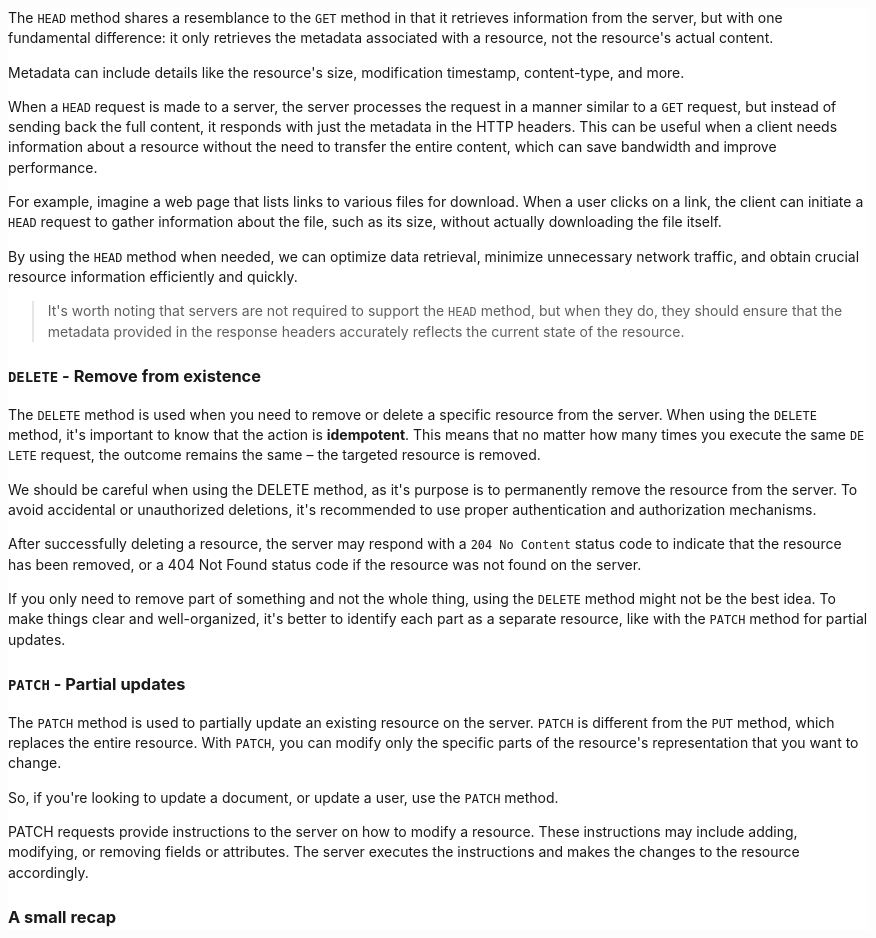The `HEAD` method shares a resemblance to the `GET` method in that it retrieves information from the server, but with one fundamental difference: it only retrieves the metadata associated with a resource, not the resource's actual content.

Metadata can include details like the resource's size, modification timestamp, content-type, and more.

When a `HEAD` request is made to a server, the server processes the request in a manner similar to a `GET` request, but instead of sending back the full content, it responds with just the metadata in the HTTP headers. This can be useful when a client needs information about a resource without the need to transfer the entire content, which can save bandwidth and improve performance.

For example, imagine a web page that lists links to various files for download. When a user clicks on a link, the client can initiate a `HEAD` request to gather information about the file, such as its size, without actually downloading the file itself.

By using the `HEAD` method when needed, we can optimize data retrieval, minimize unnecessary network traffic, and obtain crucial resource information efficiently and quickly.

> It's worth noting that servers are not required to support the `HEAD` method, but when they do, they should ensure that the metadata provided in the response headers accurately reflects the current state of the resource.

### `DELETE` - Remove from existence

The `DELETE` method is used when you need to remove or delete a specific resource from the server. When using the `DELETE` method, it's important to know that the action is **idempotent**. This means that no matter how many times you execute the same `DELETE` request, the outcome remains the same – the targeted resource is removed.

We should be careful when using the DELETE method, as it's purpose is to permanently remove the resource from the server. To avoid accidental or unauthorized deletions, it's recommended to use proper authentication and authorization mechanisms.

After successfully deleting a resource, the server may respond with a `204 No Content` status code to indicate that the resource has been removed, or a 404 Not Found status code if the resource was not found on the server.

If you only need to remove part of something and not the whole thing, using the `DELETE` method might not be the best idea. To make things clear and well-organized, it's better to identify each part as a separate resource, like with the `PATCH` method for partial updates.

### `PATCH` - Partial updates

The `PATCH` method is used to partially update an existing resource on the server. `PATCH` is different from the `PUT` method, which replaces the entire resource. With `PATCH`, you can modify only the specific parts of the resource's representation that you want to change.

So, if you're looking to update a document, or update a user, use the `PATCH` method.

PATCH requests provide instructions to the server on how to modify a resource. These instructions may include adding, modifying, or removing fields or attributes. The server executes the instructions and makes the changes to the resource accordingly.

### A small recap
